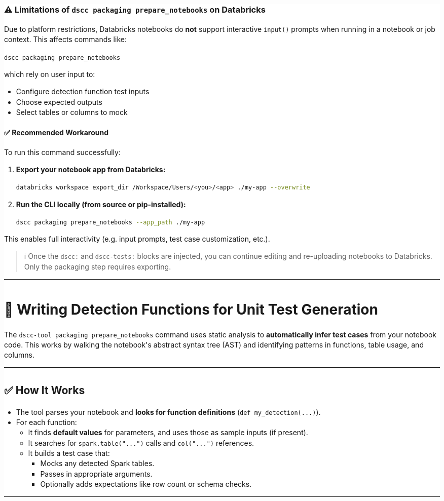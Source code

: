 
### ⚠️ Limitations of `dscc packaging prepare_notebooks` on Databricks

Due to platform restrictions, Databricks notebooks do **not** support interactive `input()` prompts when running in a notebook or job context. This affects commands like:

```bash
dscc packaging prepare_notebooks
```

which rely on user input to:

- Configure detection function test inputs
- Choose expected outputs
- Select tables or columns to mock

#### ✅ Recommended Workaround

To run this command successfully:

1. **Export your notebook app from Databricks:**
   ```bash
   databricks workspace export_dir /Workspace/Users/<you>/<app> ./my-app --overwrite
   ```

2. **Run the CLI locally (from source or pip-installed):**
   ```bash
   dscc packaging prepare_notebooks --app_path ./my-app
   ```

This enables full interactivity (e.g. input prompts, test case customization, etc.).

> ℹ️ Once the `dscc:` and `dscc-tests:` blocks are injected, you can continue editing and re-uploading notebooks to Databricks. Only the packaging step requires exporting.
 
---

# 🧪 Writing Detection Functions for Unit Test Generation

The `dscc-tool packaging prepare_notebooks` command uses static analysis to **automatically infer test cases** from your notebook code. This works by walking the notebook's abstract syntax tree (AST) and identifying patterns in functions, table usage, and columns.

---

## ✅ How It Works

- The tool parses your notebook and **looks for function definitions** (`def my_detection(...)`).
- For each function:
  - It finds **default values** for parameters, and uses those as sample inputs (if present).
  - It searches for `spark.table("...")` calls and `col("...")` references.
  - It builds a test case that:
    - Mocks any detected Spark tables.
    - Passes in appropriate arguments.
    - Optionally adds expectations like row count or schema checks.

---
